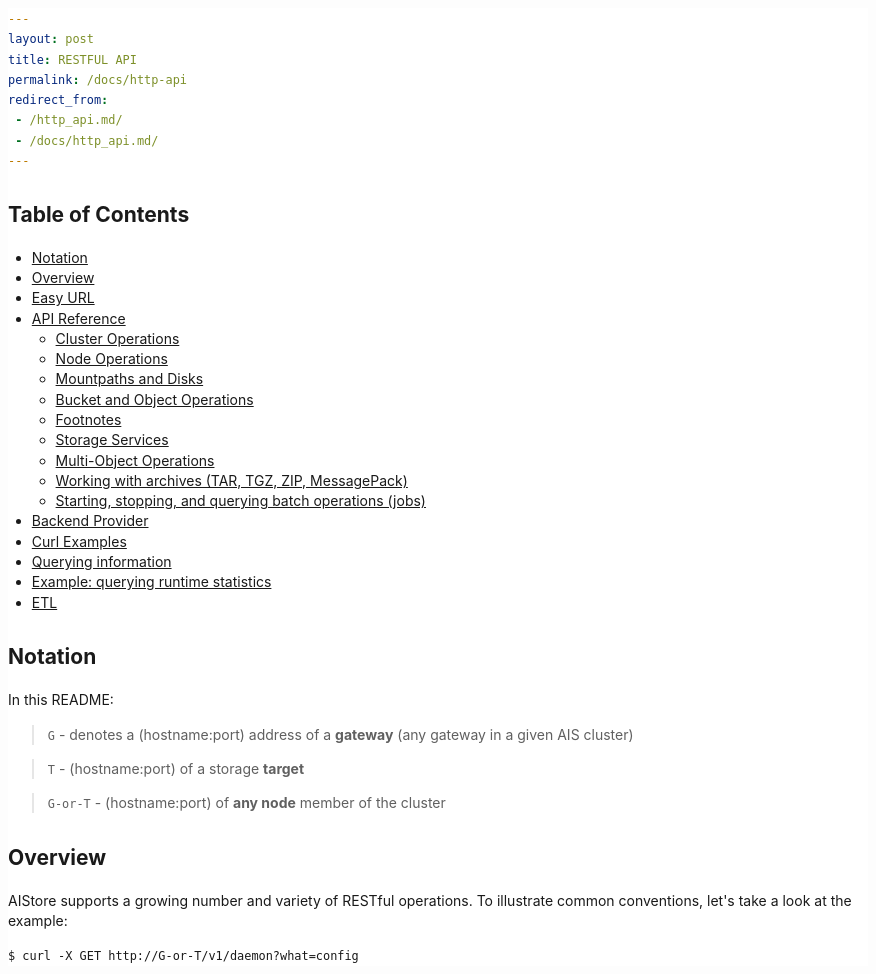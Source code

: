 ```yaml
---
layout: post
title: RESTFUL API
permalink: /docs/http-api
redirect_from:
 - /http_api.md/
 - /docs/http_api.md/
---
```


## Table of Contents

- [Notation](#notation)
- [Overview](#overview)
- [Easy URL](#easy-url)
- [API Reference](#api-reference)
  - [Cluster Operations](#cluster-operations)
  - [Node Operations](#node-operations)
  - [Mountpaths and Disks](#mountpaths-and-disks)
  - [Bucket and Object Operations](#bucket-and-object-operations)
  - [Footnotes](#footnotes)
  - [Storage Services](#storage-services)
  - [Multi-Object Operations](#multi-object-operations)
  - [Working with archives (TAR, TGZ, ZIP, MessagePack)](#working-with-archives-tar-tgz-zip-messagepack)
  - [Starting, stopping, and querying batch operations (jobs)](#starting-stopping-and-querying-batch-operations-jobs)
- [Backend Provider](#backend-provider)
- [Curl Examples](#curl-examples)
- [Querying information](#querying-information)
- [Example: querying runtime statistics](#example-querying-runtime-statistics)
- [ETL](#etl)

## Notation

In this README:

> `G` - denotes a (hostname:port) address of a **gateway** (any gateway in a given AIS cluster)

> `T` - (hostname:port) of a storage **target**

> `G-or-T` - (hostname:port) of **any node** member of the cluster

## Overview

AIStore supports a growing number and variety of RESTful operations. To illustrate common conventions, let's take a look at the example:

```console
$ curl -X GET http://G-or-T/v1/daemon?what=config
```
